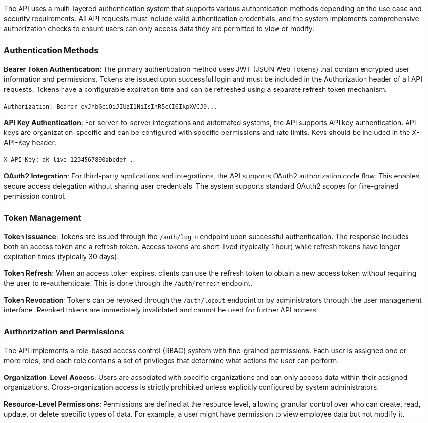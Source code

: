 The API uses a multi-layered authentication system that supports various authentication methods depending on the use case and security requirements. All API requests must include valid authentication credentials, and the system implements comprehensive authorization checks to ensure users can only access data they are permitted to view or modify.

### Authentication Methods

**Bearer Token Authentication**: The primary authentication method uses JWT (JSON Web Tokens) that contain encrypted user information and permissions. Tokens are issued upon successful login and must be included in the Authorization header of all API requests. Tokens have a configurable expiration time and can be refreshed using a separate refresh token mechanism.

```http
Authorization: Bearer eyJhbGciOiJIUzI1NiIsInR5cCI6IkpXVCJ9...
```

**API Key Authentication**: For server-to-server integrations and automated systems, the API supports API key authentication. API keys are organization-specific and can be configured with specific permissions and rate limits. Keys should be included in the X-API-Key header.

```http
X-API-Key: ak_live_1234567890abcdef...
```

**OAuth2 Integration**: For third-party applications and integrations, the API supports OAuth2 authorization code flow. This enables secure access delegation without sharing user credentials. The system supports standard OAuth2 scopes for fine-grained permission control.

### Token Management

**Token Issuance**: Tokens are issued through the `/auth/login` endpoint upon successful authentication. The response includes both an access token and a refresh token. Access tokens are short-lived (typically 1 hour) while refresh tokens have longer expiration times (typically 30 days).

**Token Refresh**: When an access token expires, clients can use the refresh token to obtain a new access token without requiring the user to re-authenticate. This is done through the `/auth/refresh` endpoint.

**Token Revocation**: Tokens can be revoked through the `/auth/logout` endpoint or by administrators through the user management interface. Revoked tokens are immediately invalidated and cannot be used for further API access.

### Authorization and Permissions

The API implements a role-based access control (RBAC) system with fine-grained permissions. Each user is assigned one or more roles, and each role contains a set of privileges that determine what actions the user can perform.

**Organization-Level Access**: Users are associated with specific organizations and can only access data within their assigned organizations. Cross-organization access is strictly prohibited unless explicitly configured by system administrators.

**Resource-Level Permissions**: Permissions are defined at the resource level, allowing granular control over who can create, read, update, or delete specific types of data. For example, a user might have permission to view employee data but not modify it.
